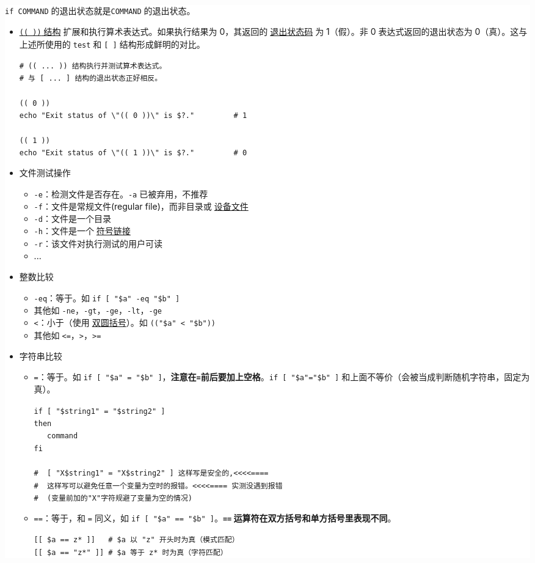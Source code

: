   `if COMMAND` 的退出状态就是`COMMAND` 的退出状态。

- [`(( ))` 结构](http://tldp.org/LDP/abs/html/dblparens.html) 扩展和执行算术表达式。如果执行结果为 0，其返回的 [退出状态码](http://tldp.org/LDP/abs/html/exit-status.html#EXITSTATUSREF) 为 1（假）。非 0 表达式返回的退出状态为 0（真）。这与上述所使用的 `test` 和 `[ ]` 结构形成鲜明的对比。

  ```shell
  # (( ... )) 结构执行并测试算术表达式。
  # 与 [ ... ] 结构的退出状态正好相反。

  (( 0 ))
  echo "Exit status of \"(( 0 ))\" is $?."         # 1

  (( 1 ))
  echo "Exit status of \"(( 1 ))\" is $?."         # 0
  ```

- 文件测试操作

  - `-e`：检测文件是否存在。`-a` 已被弃用，不推荐
  - `-f`：文件是常规文件(regular file)，而非目录或 [设备文件](http://tldp.org/LDP/abs/html/devref1.html#DEVFILEREF)
  - `-d`：文件是一个目录
  - `-h`：文件是一个 [符号链接](http://tldp.org/LDP/abs/html/basic.html#SYMLINKREF)
  - `-r`：该文件对执行测试的用户可读
  - ...

- 整数比较

  - `-eq`：等于。如 `if [ "$a" -eq "$b" ]`
  - 其他如 `-ne`，`-gt`，`-ge`，`-lt`，`-ge`
  - `<`：小于（使用 [双圆括号](http://tldp.org/LDP/abs/html/dblparens.html)）。如 `(("$a" < "$b"))`
  - 其他如 `<=`，`>`，`>=`

- 字符串比较

  - `=`：等于。如 `if [ "$a" = "$b" ]`，**注意在`=`前后要加上空格**。`if [ "$a"="$b" ]` 和上面不等价（会被当成判断随机字符串，固定为真）。

    ```shell
    if [ "$string1" = "$string2" ]
    then
       command
    fi

    #  [ "X$string1" = "X$string2" ] 这样写是安全的,<<<<====
    #  这样写可以避免任意一个变量为空时的报错。<<<<==== 实测没遇到报错
    #  (变量前加的"X"字符规避了变量为空的情况)
    ```

  - `==`：等于，和 `=` 同义，如 `if [ "$a" == "$b" ]`。**`==` 运算符在双方括号和单方括号里表现不同**。

    ```shell
    [[ $a == z* ]]   # $a 以 "z" 开头时为真（模式匹配）
    [[ $a == "z*" ]] # $a 等于 z* 时为真（字符匹配）

